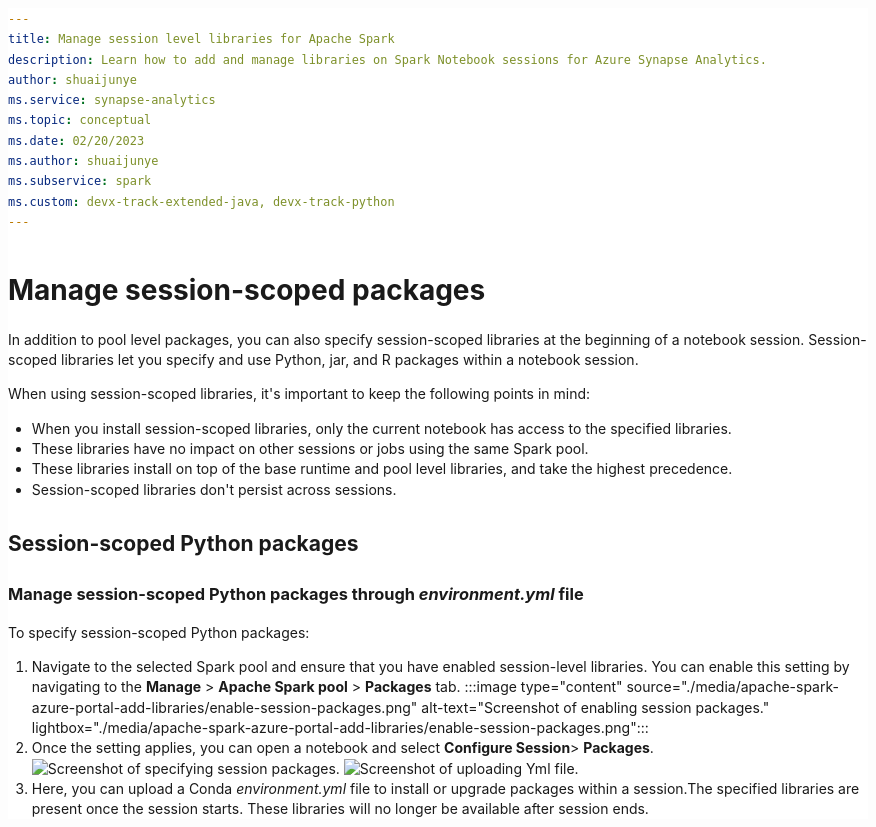 ```yaml
---
title: Manage session level libraries for Apache Spark
description: Learn how to add and manage libraries on Spark Notebook sessions for Azure Synapse Analytics.
author: shuaijunye
ms.service: synapse-analytics
ms.topic: conceptual
ms.date: 02/20/2023
ms.author: shuaijunye
ms.subservice: spark
ms.custom: devx-track-extended-java, devx-track-python
---
```



# Manage session-scoped packages

In addition to pool level packages, you can also specify session-scoped libraries at the beginning of a notebook session. Session-scoped libraries let you specify and use Python, jar, and R packages within a notebook session.

When using session-scoped libraries, it's important to keep the following points in mind:

- When you install session-scoped libraries, only the current notebook has access to the specified libraries.
- These libraries have no impact on other sessions or jobs using the same Spark pool.
- These libraries install on top of the base runtime and pool level libraries, and take the highest precedence.
- Session-scoped libraries don't persist across sessions.

## Session-scoped Python packages

### Manage session-scoped Python packages through *environment.yml* file

To specify session-scoped Python packages:

1. Navigate to the selected Spark pool and ensure that you have enabled session-level libraries.  You can enable this setting by navigating to the **Manage** > **Apache Spark pool** > **Packages** tab.
  :::image type="content" source="./media/apache-spark-azure-portal-add-libraries/enable-session-packages.png" alt-text="Screenshot of enabling session packages." lightbox="./media/apache-spark-azure-portal-add-libraries/enable-session-packages.png":::
2. Once the setting applies, you can open a notebook and select **Configure Session**> **Packages**.
  ![Screenshot of specifying session packages.](./media/apache-spark-azure-portal-add-libraries/update-session-notebook.png "Update session configuration")
  ![Screenshot of uploading Yml file.](./media/apache-spark-azure-portal-add-libraries/upload-session-notebook-yml.png)
3. Here, you can upload a Conda *environment.yml* file to install or upgrade packages within a session.The specified libraries are present once the session starts. These libraries will no longer be available after session ends.
